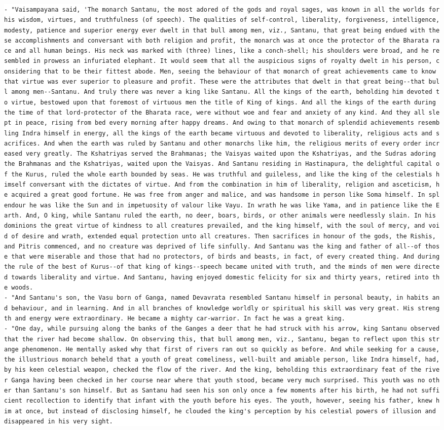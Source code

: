 	- "Vaisampayana said, 'The monarch Santanu, the most adored of the gods and royal sages, was known in all the worlds for his wisdom, virtues, and truthfulness (of speech). The qualities of self-control, liberality, forgiveness, intelligence, modesty, patience and superior energy ever dwelt in that bull among men, viz., Santanu, that great being endued with these accomplishments and conversant with both religion and profit, the monarch was at once the protector of the Bharata race and all human beings. His neck was marked with (three) lines, like a conch-shell; his shoulders were broad, and he resembled in prowess an infuriated elephant. It would seem that all the auspicious signs of royalty dwelt in his person, considering that to be their fittest abode. Men, seeing the behaviour of that monarch of great achievements came to know that virtue was ever superior to pleasure and profit. These were the attributes that dwelt in that great being--that bull among men--Santanu. And truly there was never a king like Santanu. All the kings of the earth, beholding him devoted to virtue, bestowed upon that foremost of virtuous men the title of King of kings. And all the kings of the earth during the time of that lord-protector of the Bharata race, were without woe and fear and anxiety of any kind. And they all slept in peace, rising from bed every morning after happy dreams. And owing to that monarch of splendid achievements resembling Indra himself in energy, all the kings of the earth became virtuous and devoted to liberality, religious acts and sacrifices. And when the earth was ruled by Santanu and other monarchs like him, the religious merits of every order increased very greatly. The Kshatriyas served the Brahmanas; the Vaisyas waited upon the Kshatriyas, and the Sudras adoring the Brahmanas and the Kshatriyas, waited upon the Vaisyas. And Santanu residing in Hastinapura, the delightful capital of the Kurus, ruled the whole earth bounded by seas. He was truthful and guileless, and like the king of the celestials himself conversant with the dictates of virtue. And from the combination in him of liberality, religion and asceticism, he acquired a great good fortune. He was free from anger and malice, and was handsome in person like Soma himself. In splendour he was like the Sun and in impetuosity of valour like Vayu. In wrath he was like Yama, and in patience like the Earth. And, O king, while Santanu ruled the earth, no deer, boars, birds, or other animals were needlessly slain. In his dominions the great virtue of kindness to all creatures prevailed, and the king himself, with the soul of mercy, and void of desire and wrath, extended equal protection unto all creatures. Then sacrifices in honour of the gods, the Rishis, and Pitris commenced, and no creature was deprived of life sinfully. And Santanu was the king and father of all--of those that were miserable and those that had no protectors, of birds and beasts, in fact, of every created thing. And during the rule of the best of Kurus--of that king of kings--speech became united with truth, and the minds of men were directed towards liberality and virtue. And Santanu, having enjoyed domestic felicity for six and thirty years, retired into the woods.
	- "And Santanu's son, the Vasu born of Ganga, named Devavrata resembled Santanu himself in personal beauty, in habits and behaviour, and in learning. And in all branches of knowledge worldly or spiritual his skill was very great. His strength and energy were extraordinary. He became a mighty car-warrior. In fact he was a great king.
	- "One day, while pursuing along the banks of the Ganges a deer that he had struck with his arrow, king Santanu observed that the river had become shallow. On observing this, that bull among men, viz., Santanu, began to reflect upon this strange phenomenon. He mentally asked why that first of rivers ran out so quickly as before. And while seeking for a cause, the illustrious monarch beheld that a youth of great comeliness, well-built and amiable person, like Indra himself, had, by his keen celestial weapon, checked the flow of the river. And the king, beholding this extraordinary feat of the river Ganga having been checked in her course near where that youth stood, became very much surprised. This youth was no other than Santanu's son himself. But as Santanu had seen his son only once a few moments after his birth, he had not sufficient recollection to identify that infant with the youth before his eyes. The youth, however, seeing his father, knew him at once, but instead of disclosing himself, he clouded the king's perception by his celestial powers of illusion and disappeared in his very sight.